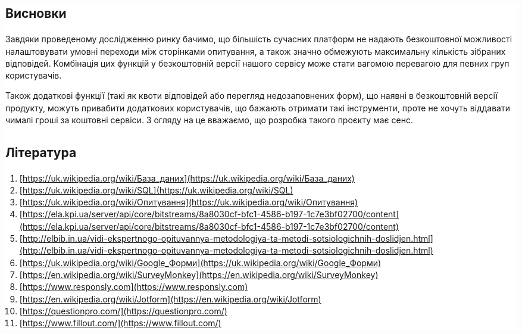 ## Висновки
Завдяки проведеному дослідженню ринку бачимо, що більшість сучасних платформ не надають безкоштовної можливості налаштовувати умовні переходи між сторінками опитування, а також значно обмежують максимальну кількість зібраних відповідей. Комбінація цих функцій у безкоштовній версії нашого сервісу може стати вагомою перевагою для певних груп користувачів.

Також додаткові функції (такі як квоти відповідей або перегляд недозаповнених форм), що наявні в безкоштовній версії продукту, можуть привабити додаткових користувачів, що бажають отримати такі інструменти, проте не хочуть віддавати чималі гроші за коштовні сервіси. З огляду на це вважаємо, що розробка такого проєкту має сенс.

## Література

1. [https://uk.wikipedia.org/wiki/База_даних](https://uk.wikipedia.org/wiki/База_даних)
2. [https://uk.wikipedia.org/wiki/SQL](https://uk.wikipedia.org/wiki/SQL)
3. [https://uk.wikipedia.org/wiki/Опитування](https://uk.wikipedia.org/wiki/Опитування)
4. [https://ela.kpi.ua/server/api/core/bitstreams/8a8030cf-bfc1-4586-b197-1c7e3bf02700/content](https://ela.kpi.ua/server/api/core/bitstreams/8a8030cf-bfc1-4586-b197-1c7e3bf02700/content)
5. [http://elbib.in.ua/vidi-ekspertnogo-opituvannya-metodologiya-ta-metodi-sotsiologichnih-doslidjen.html](http://elbib.in.ua/vidi-ekspertnogo-opituvannya-metodologiya-ta-metodi-sotsiologichnih-doslidjen.html)
6. [https://uk.wikipedia.org/wiki/Google_Форми](https://uk.wikipedia.org/wiki/Google_Форми)
7. [https://en.wikipedia.org/wiki/SurveyMonkey](https://en.wikipedia.org/wiki/SurveyMonkey)
8. [https://www.responsly.com](https://www.responsly.com)
9. [https://en.wikipedia.org/wiki/Jotform](https://en.wikipedia.org/wiki/Jotform)
10. [https://questionpro.com/](https://questionpro.com/)
11. [https://www.fillout.com/](https://www.fillout.com/)
